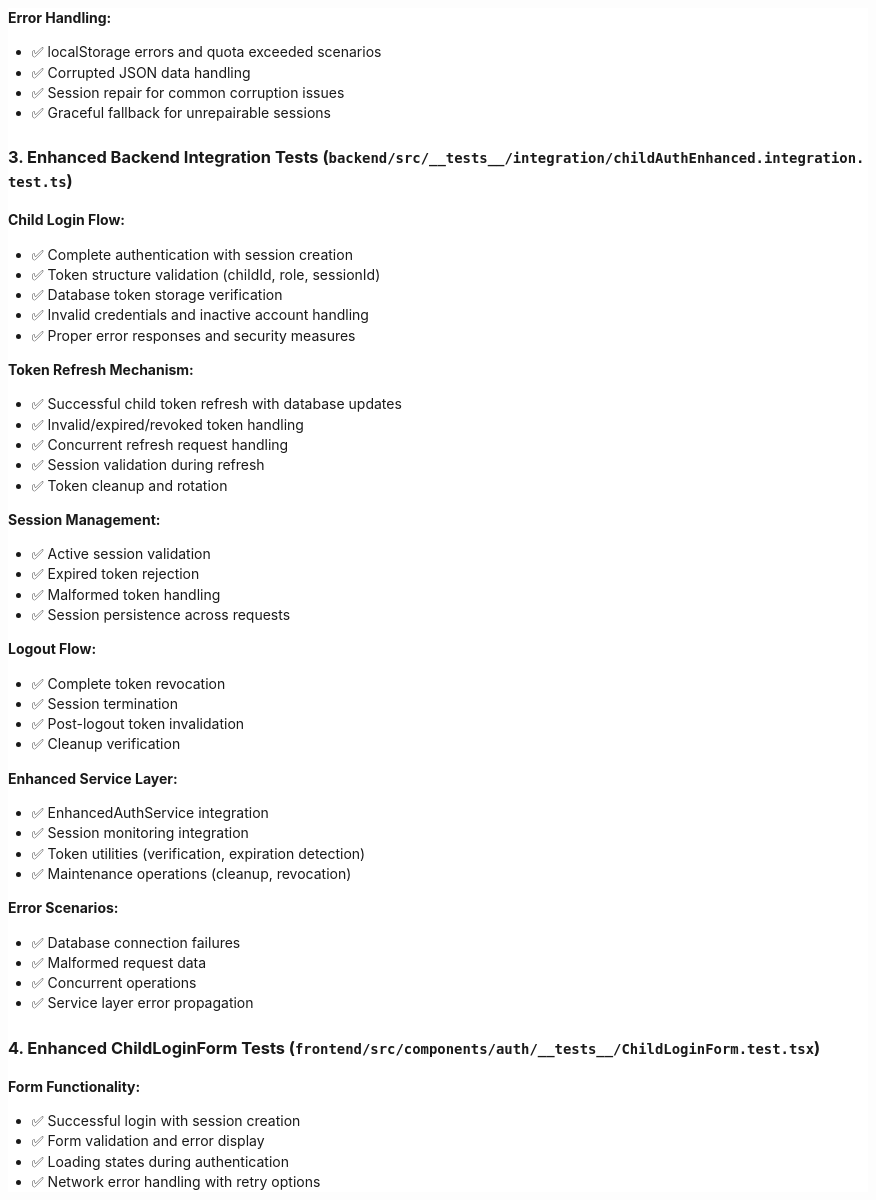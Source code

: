 **Error Handling:**
- ✅ localStorage errors and quota exceeded scenarios
- ✅ Corrupted JSON data handling
- ✅ Session repair for common corruption issues
- ✅ Graceful fallback for unrepairable sessions

### 3. Enhanced Backend Integration Tests (`backend/src/__tests__/integration/childAuthEnhanced.integration.test.ts`)

**Child Login Flow:**
- ✅ Complete authentication with session creation
- ✅ Token structure validation (childId, role, sessionId)
- ✅ Database token storage verification
- ✅ Invalid credentials and inactive account handling
- ✅ Proper error responses and security measures

**Token Refresh Mechanism:**
- ✅ Successful child token refresh with database updates
- ✅ Invalid/expired/revoked token handling
- ✅ Concurrent refresh request handling
- ✅ Session validation during refresh
- ✅ Token cleanup and rotation

**Session Management:**
- ✅ Active session validation
- ✅ Expired token rejection
- ✅ Malformed token handling
- ✅ Session persistence across requests

**Logout Flow:**
- ✅ Complete token revocation
- ✅ Session termination
- ✅ Post-logout token invalidation
- ✅ Cleanup verification

**Enhanced Service Layer:**
- ✅ EnhancedAuthService integration
- ✅ Session monitoring integration
- ✅ Token utilities (verification, expiration detection)
- ✅ Maintenance operations (cleanup, revocation)

**Error Scenarios:**
- ✅ Database connection failures
- ✅ Malformed request data
- ✅ Concurrent operations
- ✅ Service layer error propagation

### 4. Enhanced ChildLoginForm Tests (`frontend/src/components/auth/__tests__/ChildLoginForm.test.tsx`)

**Form Functionality:**
- ✅ Successful login with session creation
- ✅ Form validation and error display
- ✅ Loading states during authentication
- ✅ Network error handling with retry options
